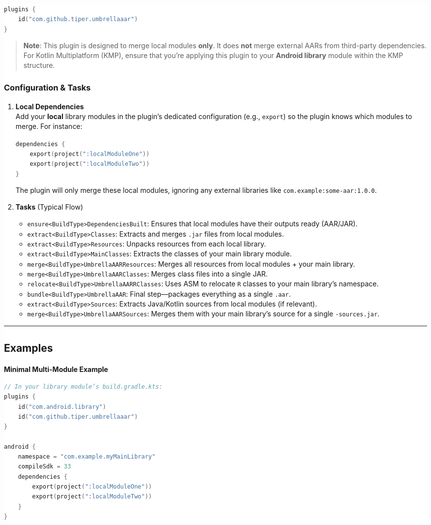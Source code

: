 ```kotlin
plugins {
    id("com.github.tiper.umbrellaaar")
}
```

> **Note**: This plugin is designed to merge local modules **only**. It does **not** merge external AARs from third-party dependencies.  
> For Kotlin Multiplatform (KMP), ensure that you’re applying this plugin to your **Android library** module within the KMP structure.

### Configuration & Tasks

1. **Local Dependencies**  
   Add your **local** library modules in the plugin’s dedicated configuration (e.g., `export`) so the plugin knows which modules to merge. For instance:

   ```kotlin
   dependencies {
       export(project(":localModuleOne"))
       export(project(":localModuleTwo"))
   }
   ```

   The plugin will only merge these local modules, ignoring any external libraries like `com.example:some-aar:1.0.0`.

2. **Tasks** (Typical Flow)
   - `ensure<BuildType>DependenciesBuilt`: Ensures that local modules have their outputs ready (AAR/JAR).
   - `extract<BuildType>Classes`: Extracts and merges `.jar` files from local modules.
   - `extract<BuildType>Resources`: Unpacks resources from each local library.
   - `extract<BuildType>MainClasses`: Extracts the classes of your main library module.
   - `merge<BuildType>UmbrellaAARResources`: Merges all resources from local modules + your main library.
   - `merge<BuildType>UmbrellaAARClasses`: Merges class files into a single JAR.
   - `relocate<BuildType>UmbrellaAARRClasses`: Uses ASM to relocate `R` classes to your main library’s namespace.
   - `bundle<BuildType>UmbrellaAAR`: Final step—packages everything as a single `.aar`.
   - `extract<BuildType>Sources`: Extracts Java/Kotlin sources from local modules (if relevant).
   - `merge<BuildType>UmbrellaAARSources`: Merges them with your main library’s source for a single `-sources.jar`.

---

## Examples

**Minimal Multi-Module Example**

```kotlin
// In your library module’s build.gradle.kts:
plugins {
    id("com.android.library")
    id("com.github.tiper.umbrellaaar")
}

android {
    namespace = "com.example.myMainLibrary"
    compileSdk = 33
    dependencies {
        export(project(":localModuleOne"))
        export(project(":localModuleTwo"))
    }
}
```
